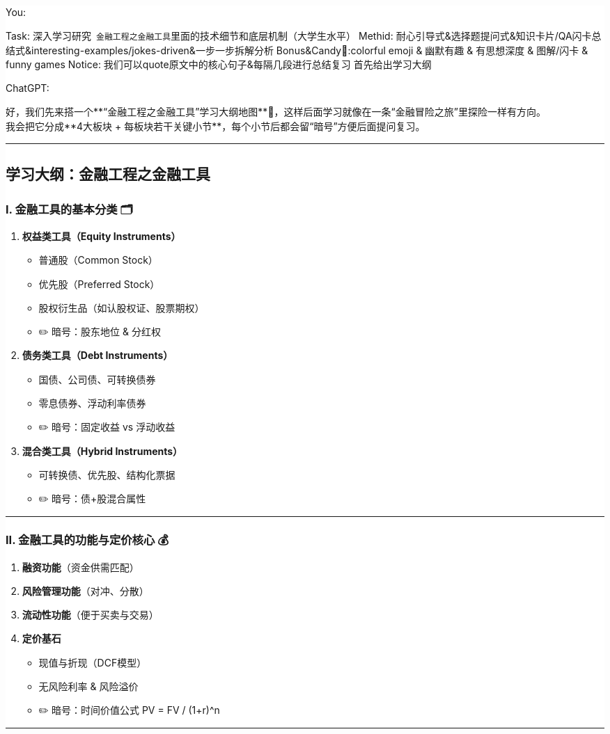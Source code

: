 You: 

Task: 深入学习研究` 金融工程之金融工具`里面的技术细节和底层机制（大学生水平） Methid: 耐心引导式&选择题提问式&知识卡片/QA闪卡总结式&interesting-examples/jokes-driven&一步一步拆解分析 Bonus&Candy🍬:colorful emoji & 幽默有趣 & 有思想深度 & 图解/闪卡 & funny games Notice: 我们可以quote原文中的核心句子&每隔几段进行总结复习 首先给出学习大纲

ChatGPT: 

好，我们先来搭一个\*\*“金融工程之金融工具”学习大纲地图**📜，这样后面学习就像在一条“金融冒险之旅”里探险一样有方向。  
我会把它分成**4大板块 + 每板块若干关键小节\*\*，每个小节后都会留“暗号”方便后面提问复习。

---

## **学习大纲：金融工程之金融工具**

### **I. 金融工具的基本分类** 🗂️

1.  **权益类工具（Equity Instruments）**
    
    -   普通股（Common Stock）
        
    -   优先股（Preferred Stock）
        
    -   股权衍生品（如认股权证、股票期权）
        
    -   ✏️ 暗号：股东地位 & 分红权
        
2.  **债务类工具（Debt Instruments）**
    
    -   国债、公司债、可转换债券
        
    -   零息债券、浮动利率债券
        
    -   ✏️ 暗号：固定收益 vs 浮动收益
        
3.  **混合类工具（Hybrid Instruments）**
    
    -   可转换债、优先股、结构化票据
        
    -   ✏️ 暗号：债+股混合属性
        

---

### **II. 金融工具的功能与定价核心** 💰

1.  **融资功能**（资金供需匹配）
    
2.  **风险管理功能**（对冲、分散）
    
3.  **流动性功能**（便于买卖与交易）
    
4.  **定价基石**
    
    -   现值与折现（DCF模型）
        
    -   无风险利率 & 风险溢价
        
    -   ✏️ 暗号：时间价值公式 PV = FV / (1+r)^n
        

---
